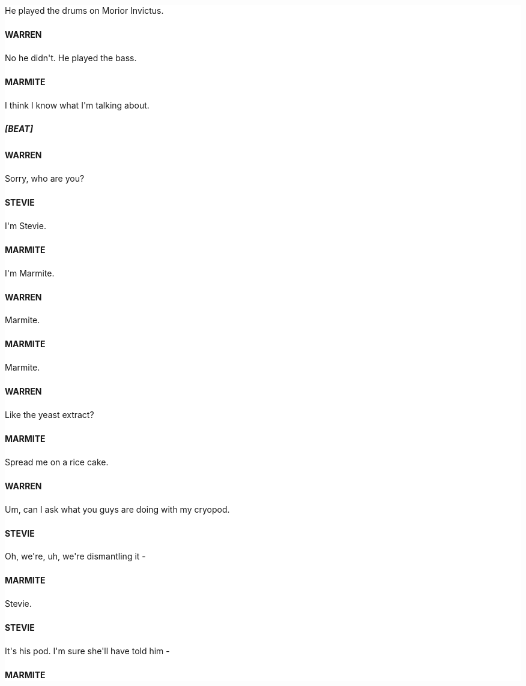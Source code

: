 He played the drums on Morior Invictus. 

#### WARREN

No he didn't. He played the bass. 

#### MARMITE

I think I know what I'm talking about. 

##### [BEAT]

#### WARREN

Sorry, who are you?

#### STEVIE

I'm Stevie. 

#### MARMITE

I'm Marmite. 

#### WARREN

Marmite. 

#### MARMITE

Marmite. 

#### WARREN

Like the yeast extract?

#### MARMITE

Spread me on a rice cake. 

#### WARREN

Um, can I ask what you guys are doing with my cryopod. 

#### STEVIE

Oh, we're, uh, we're dismantling it - 

#### MARMITE

Stevie. 

#### STEVIE

It's his pod. I'm sure she'll have told him - 

#### MARMITE
